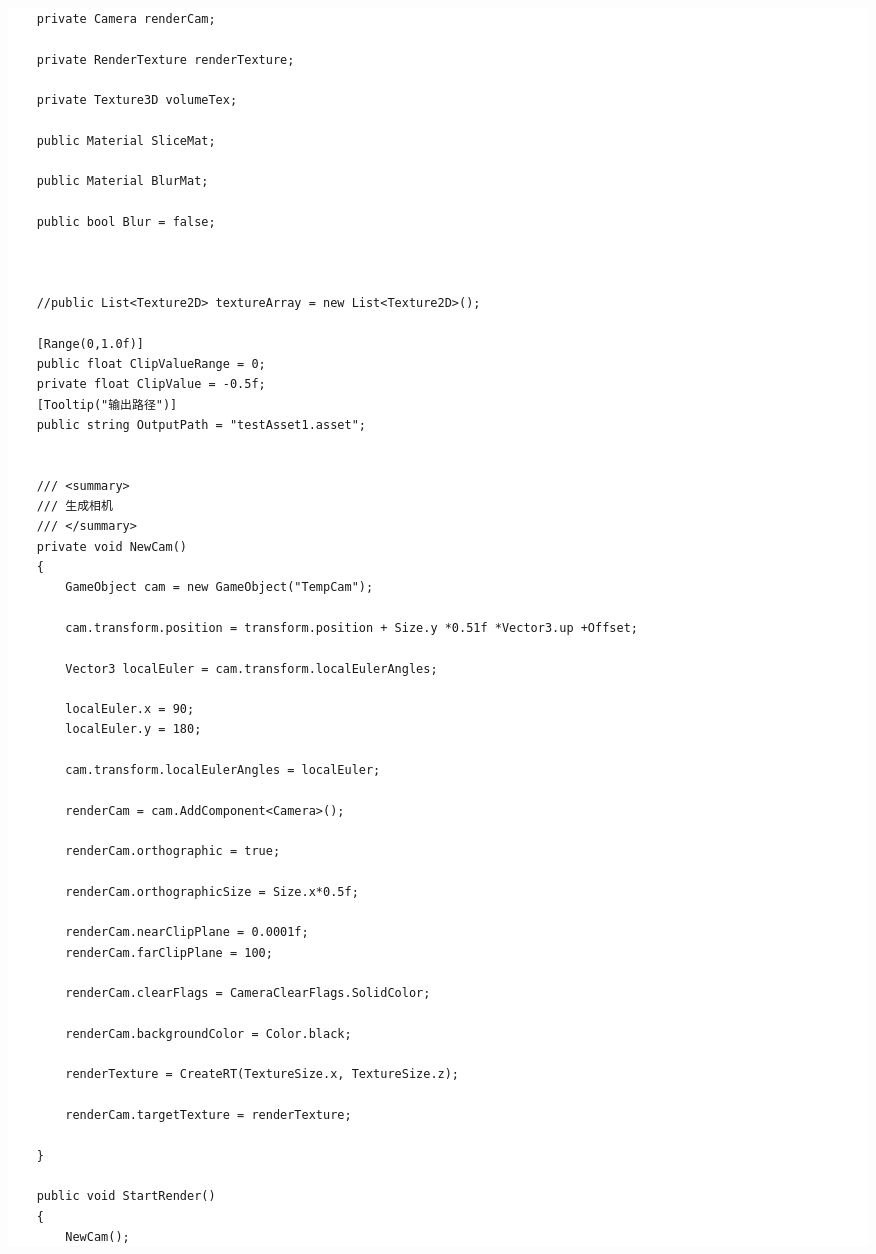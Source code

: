```
    private Camera renderCam;

    private RenderTexture renderTexture;

    private Texture3D volumeTex;

    public Material SliceMat;

    public Material BlurMat;

    public bool Blur = false;



    //public List<Texture2D> textureArray = new List<Texture2D>();

    [Range(0,1.0f)]
    public float ClipValueRange = 0;
    private float ClipValue = -0.5f;
    [Tooltip("输出路径")]
    public string OutputPath = "testAsset1.asset";


    /// <summary>
    /// 生成相机
    /// </summary>
    private void NewCam()
    {
        GameObject cam = new GameObject("TempCam");

        cam.transform.position = transform.position + Size.y *0.51f *Vector3.up +Offset;

        Vector3 localEuler = cam.transform.localEulerAngles;

        localEuler.x = 90;
        localEuler.y = 180;

        cam.transform.localEulerAngles = localEuler;

        renderCam = cam.AddComponent<Camera>();

        renderCam.orthographic = true;

        renderCam.orthographicSize = Size.x*0.5f;

        renderCam.nearClipPlane = 0.0001f;
        renderCam.farClipPlane = 100;

        renderCam.clearFlags = CameraClearFlags.SolidColor;

        renderCam.backgroundColor = Color.black;

        renderTexture = CreateRT(TextureSize.x, TextureSize.z);

        renderCam.targetTexture = renderTexture;

    }

    public void StartRender()
    {
        NewCam();

```